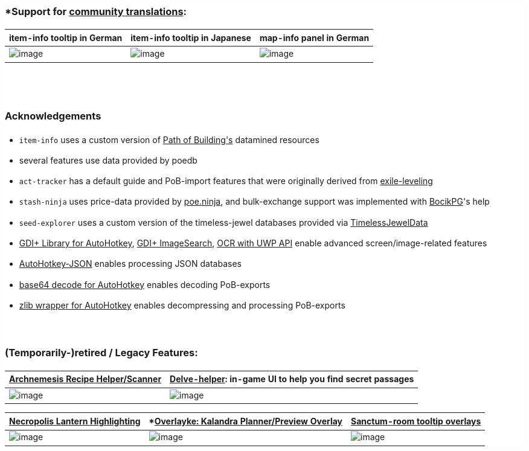 ### \*Support for [community translations](https://github.com/Lailloken/Lailloken-UI/discussions/categories/translations-localization):
| item-info tooltip in German | item-info tooltip in Japanese | map-info panel in German |
|---|---|---|
| ![image](https://raw.githubusercontent.com/Lailloken/Lailloken-UI/main/img/readme/translations_001.jpg) | ![image](https://raw.githubusercontent.com/Lailloken/Lailloken-UI/main/img/readme/translations_002.jpg) | ![image](https://raw.githubusercontent.com/Lailloken/Lailloken-UI/main/img/readme/translations_003.jpg) |
<br>
<br>

### Acknowledgements
- `item-info` uses a custom version of [Path of Building's](https://github.com/PathOfBuildingCommunity/PathOfBuilding) datamined resources

- several features use data provided by poedb

- `act-tracker` has a default guide and PoB-import features that were originally derived from [exile-leveling](https://github.com/HeartofPhos/exile-leveling)

- `stash-ninja` uses price-data provided by [poe.ninja](https://poe.ninja/), and bulk-exchange support was implemented with [BocikPG](https://github.com/BocikPG)'s help

- `seed-explorer` uses a custom version of the timeless-jewel databases provided via [TimelessJewelData](https://github.com/KeshHere/TimelessJewelData)

- [GDI+ Library for AutoHotkey](https://github.com/marius-sucan/AHK-GDIp-Library-Compilation), [GDI+ ImageSearch](https://github.com/MasterFocus/AutoHotkey/blob/master/Functions/Gdip_ImageSearch/Gdip_ImageSearch.ahk), [OCR with UWP API](https://www.autohotkey.com/boards/viewtopic.php?t=72674) enable advanced screen/image-related features

- [AutoHotkey-JSON](https://github.com/cocobelgica/AutoHotkey-JSON) enables processing JSON databases

- [base64 decode for AutoHotkey](https://github.com/jNizM/AHK_Scripts/blob/master/src/encoding_decoding/base64.ahk) enables decoding PoB-exports

- [zlib wrapper for AutoHotkey](https://www.autohotkey.com/board/topic/63343-zlib/) enables decompressing and processing PoB-exports
<br>

### (Temporarily-)retired / Legacy Features:
| [Archnemesis Recipe Helper/Scanner](https://github.com/Lailloken/Lailloken-UI/wiki/%5BArchive%5D-Retired-Features#archnemesis-recipe-scanner) | [Delve-helper](https://github.com/Lailloken/Lailloken-UI/wiki/%5BArchive%5D-Retired-Features#delve-helper): in-game UI to help you find secret passages |
|---|---|
| ![image](https://raw.githubusercontent.com/Lailloken/Lailloken-UI/main/img/readme/legacy_001.jpg) | ![image](https://raw.githubusercontent.com/Lailloken/Lailloken-UI/main/img/readme/legacy_002.jpg) |

| [Necropolis Lantern Highlighting](https://github.com/Lailloken/Lailloken-UI/wiki/Necropolis) | \*[Overlayke: Kalandra Planner/Preview Overlay](https://github.com/Lailloken/Lailloken-UI/wiki/%5BArchive%5D-Retired-Features#overlayke-lake-of-kalandra-plannerpreview-overlay) | [Sanctum-room tooltip overlays](https://github.com/Lailloken/Lailloken-UI/releases/tag/v1.29.4-hotfix2) |
|---|---|---|
| ![image](https://raw.githubusercontent.com/Lailloken/Lailloken-UI/main/img/readme/necropolis_003.jpg) | ![image](https://raw.githubusercontent.com/Lailloken/Lailloken-UI/main/img/readme/legacy_004.jpg) | ![image](https://raw.githubusercontent.com/Lailloken/Lailloken-UI/main/img/readme/legacy_005.jpg) |
